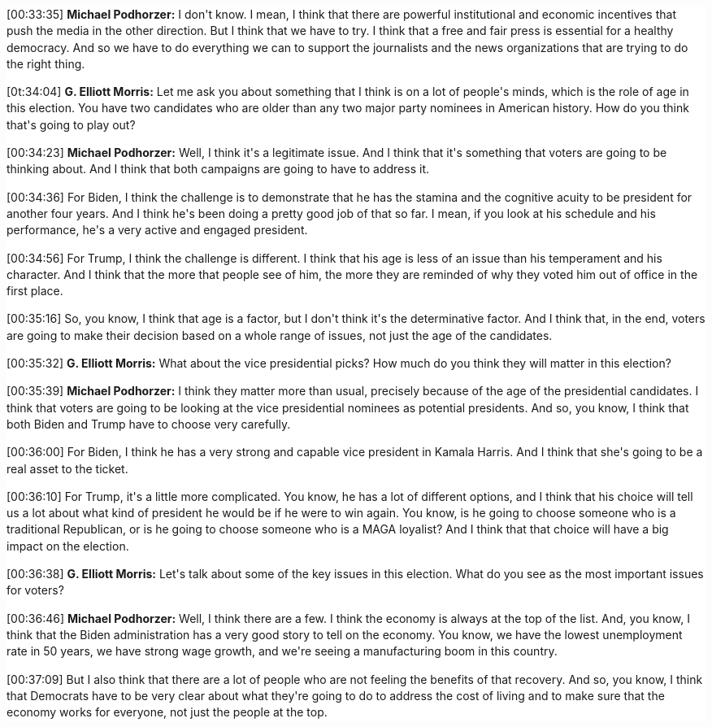[00:33:35] **Michael Podhorzer:** I don't know. I mean, I think that there are powerful institutional and economic incentives that push the media in the other direction. But I think that we have to try. I think that a free and fair press is essential for a healthy democracy. And so we have to do everything we can to support the journalists and the news organizations that are trying to do the right thing.

[0t:34:04] **G. Elliott Morris:** Let me ask you about something that I think is on a lot of people's minds, which is the role of age in this election. You have two candidates who are older than any two major party nominees in American history. How do you think that's going to play out?

[00:34:23] **Michael Podhorzer:** Well, I think it's a legitimate issue. And I think that it's something that voters are going to be thinking about. And I think that both campaigns are going to have to address it.

[00:34:36] For Biden, I think the challenge is to demonstrate that he has the stamina and the cognitive acuity to be president for another four years. And I think he's been doing a pretty good job of that so far. I mean, if you look at his schedule and his performance, he's a very active and engaged president.

[00:34:56] For Trump, I think the challenge is different. I think that his age is less of an issue than his temperament and his character. And I think that the more that people see of him, the more they are reminded of why they voted him out of office in the first place.

[00:35:16] So, you know, I think that age is a factor, but I don't think it's the determinative factor. And I think that, in the end, voters are going to make their decision based on a whole range of issues, not just the age of the candidates.

[00:35:32] **G. Elliott Morris:** What about the vice presidential picks? How much do you think they will matter in this election?

[00:35:39] **Michael Podhorzer:** I think they matter more than usual, precisely because of the age of the presidential candidates. I think that voters are going to be looking at the vice presidential nominees as potential presidents. And so, you know, I think that both Biden and Trump have to choose very carefully.

[00:36:00] For Biden, I think he has a very strong and capable vice president in Kamala Harris. And I think that she's going to be a real asset to the ticket.

[00:36:10] For Trump, it's a little more complicated. You know, he has a lot of different options, and I think that his choice will tell us a lot about what kind of president he would be if he were to win again. You know, is he going to choose someone who is a traditional Republican, or is he going to choose someone who is a MAGA loyalist? And I think that that choice will have a big impact on the election.

[00:36:38] **G. Elliott Morris:** Let's talk about some of the key issues in this election. What do you see as the most important issues for voters?

[00:36:46] **Michael Podhorzer:** Well, I think there are a few. I think the economy is always at the top of the list. And, you know, I think that the Biden administration has a very good story to tell on the economy. You know, we have the lowest unemployment rate in 50 years, we have strong wage growth, and we're seeing a manufacturing boom in this country.

[00:37:09] But I also think that there are a lot of people who are not feeling the benefits of that recovery. And so, you know, I think that Democrats have to be very clear about what they're going to do to address the cost of living and to make sure that the economy works for everyone, not just the people at the top.
